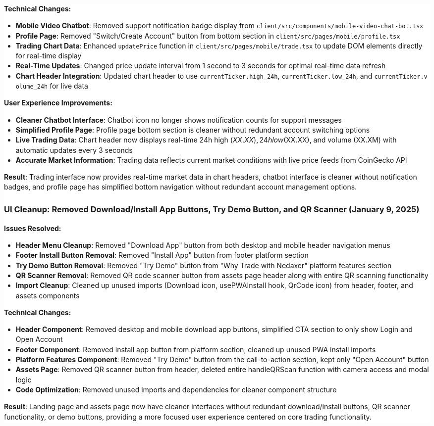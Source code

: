 **Technical Changes:**
- **Mobile Video Chatbot**: Removed support notification badge display from `client/src/components/mobile-video-chat-bot.tsx`
- **Profile Page**: Removed "Switch/Create Account" button from bottom section in `client/src/pages/mobile/profile.tsx`
- **Trading Chart Data**: Enhanced `updatePrice` function in `client/src/pages/mobile/trade.tsx` to update DOM elements directly for real-time display
- **Real-Time Updates**: Changed price update interval from 1 second to 3 seconds for optimal real-time data refresh
- **Chart Header Integration**: Updated chart header to use `currentTicker.high_24h`, `currentTicker.low_24h`, and `currentTicker.volume_24h` for live data

**User Experience Improvements:**
- **Cleaner Chatbot Interface**: Chatbot icon no longer shows notification counts for support messages
- **Simplified Profile Page**: Profile page bottom section is cleaner without redundant account switching options
- **Live Trading Data**: Chart header now displays real-time 24h high ($XX.XX), 24h low ($XX.XX), and volume (XX.XM) with automatic updates every 3 seconds
- **Accurate Market Information**: Trading data reflects current market conditions with live price feeds from CoinGecko API

**Result**: Trading interface now provides real-time market data in chart headers, chatbot interface is cleaner without notification badges, and profile page has simplified bottom navigation without redundant account management options.

### UI Cleanup: Removed Download/Install App Buttons, Try Demo Button, and QR Scanner (January 9, 2025)

**Issues Resolved:**
- **Header Menu Cleanup**: Removed "Download App" button from both desktop and mobile header navigation menus
- **Footer Install Button Removal**: Removed "Install App" button from footer platform section
- **Try Demo Button Removal**: Removed "Try Demo" button from "Why Trade with Nedaxer" platform features section
- **QR Scanner Removal**: Removed QR code scanner button from assets page header along with entire QR scanning functionality
- **Import Cleanup**: Cleaned up unused imports (Download icon, usePWAInstall hook, QrCode icon) from header, footer, and assets components

**Technical Changes:**
- **Header Component**: Removed desktop and mobile download app buttons, simplified CTA section to only show Login and Open Account
- **Footer Component**: Removed install app button from platform section, cleaned up unused PWA install imports
- **Platform Features Component**: Removed "Try Demo" button from the call-to-action section, kept only "Open Account" button
- **Assets Page**: Removed QR scanner button from header, deleted entire handleQRScan function with camera access and modal logic
- **Code Optimization**: Removed unused imports and dependencies for cleaner component structure

**Result**: Landing page and assets page now have cleaner interfaces without redundant download/install buttons, QR scanner functionality, or demo buttons, providing a more focused user experience centered on core trading functionality.
